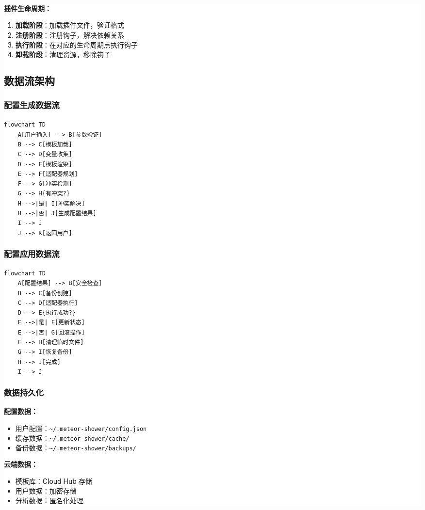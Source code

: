 **插件生命周期：**

1. **加载阶段**：加载插件文件，验证格式
2. **注册阶段**：注册钩子，解决依赖关系
3. **执行阶段**：在对应的生命周期点执行钩子
4. **卸载阶段**：清理资源，移除钩子

## 数据流架构

### 配置生成数据流

```mermaid
flowchart TD
    A[用户输入] --> B[参数验证]
    B --> C[模板加载]
    C --> D[变量收集]
    D --> E[模板渲染]
    E --> F[适配器规划]
    F --> G[冲突检测]
    G --> H{有冲突?}
    H -->|是| I[冲突解决]
    H -->|否| J[生成配置结果]
    I --> J
    J --> K[返回用户]
```

### 配置应用数据流

```mermaid
flowchart TD
    A[配置结果] --> B[安全检查]
    B --> C[备份创建]
    C --> D[适配器执行]
    D --> E{执行成功?}
    E -->|是| F[更新状态]
    E -->|否| G[回滚操作]
    F --> H[清理临时文件]
    G --> I[恢复备份]
    H --> J[完成]
    I --> J
```

### 数据持久化

**配置数据：**
- 用户配置：`~/.meteor-shower/config.json`
- 缓存数据：`~/.meteor-shower/cache/`
- 备份数据：`~/.meteor-shower/backups/`

**云端数据：**
- 模板库：Cloud Hub 存储
- 用户数据：加密存储
- 分析数据：匿名化处理
